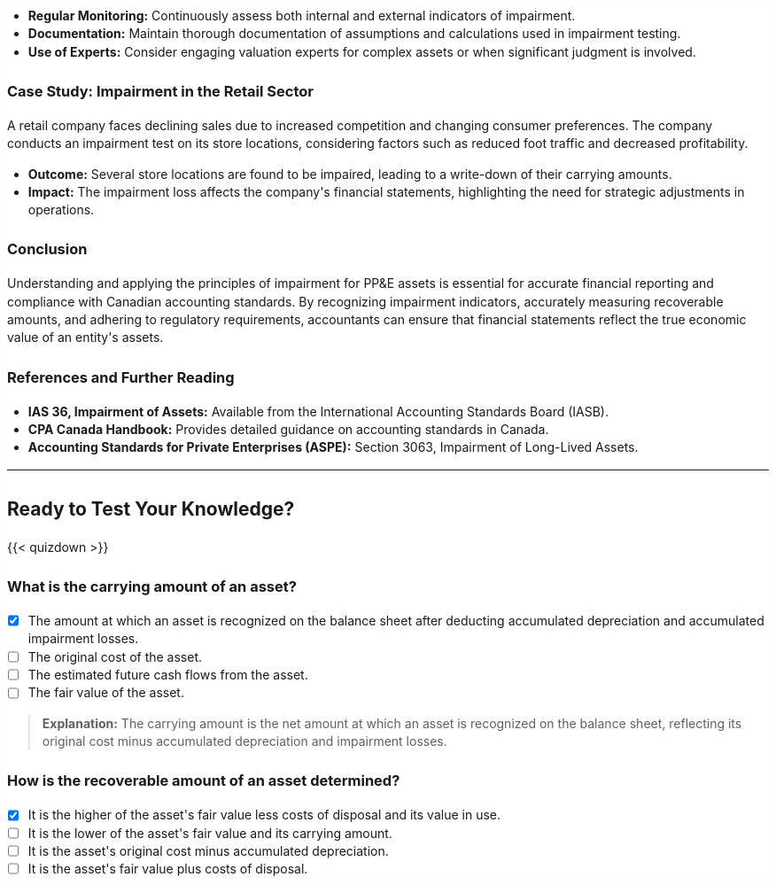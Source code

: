 - **Regular Monitoring:** Continuously assess both internal and external indicators of impairment.
- **Documentation:** Maintain thorough documentation of assumptions and calculations used in impairment testing.
- **Use of Experts:** Consider engaging valuation experts for complex assets or when significant judgment is involved.

### Case Study: Impairment in the Retail Sector

A retail company faces declining sales due to increased competition and changing consumer preferences. The company conducts an impairment test on its store locations, considering factors such as reduced foot traffic and decreased profitability.

- **Outcome:** Several store locations are found to be impaired, leading to a write-down of their carrying amounts.
- **Impact:** The impairment loss affects the company's financial statements, highlighting the need for strategic adjustments in operations.

### Conclusion

Understanding and applying the principles of impairment for PP&E assets is essential for accurate financial reporting and compliance with Canadian accounting standards. By recognizing impairment indicators, accurately measuring recoverable amounts, and adhering to regulatory requirements, accountants can ensure that financial statements reflect the true economic value of an entity's assets.

### References and Further Reading

- **IAS 36, Impairment of Assets:** Available from the International Accounting Standards Board (IASB).
- **CPA Canada Handbook:** Provides detailed guidance on accounting standards in Canada.
- **Accounting Standards for Private Enterprises (ASPE):** Section 3063, Impairment of Long-Lived Assets.

---

## **Ready to Test Your Knowledge?**

{{< quizdown >}}

### What is the carrying amount of an asset?

- [x] The amount at which an asset is recognized on the balance sheet after deducting accumulated depreciation and accumulated impairment losses.
- [ ] The original cost of the asset.
- [ ] The estimated future cash flows from the asset.
- [ ] The fair value of the asset.

> **Explanation:** The carrying amount is the net amount at which an asset is recognized on the balance sheet, reflecting its original cost minus accumulated depreciation and impairment losses.

### How is the recoverable amount of an asset determined?

- [x] It is the higher of the asset's fair value less costs of disposal and its value in use.
- [ ] It is the lower of the asset's fair value and its carrying amount.
- [ ] It is the asset's original cost minus accumulated depreciation.
- [ ] It is the asset's fair value plus costs of disposal.

